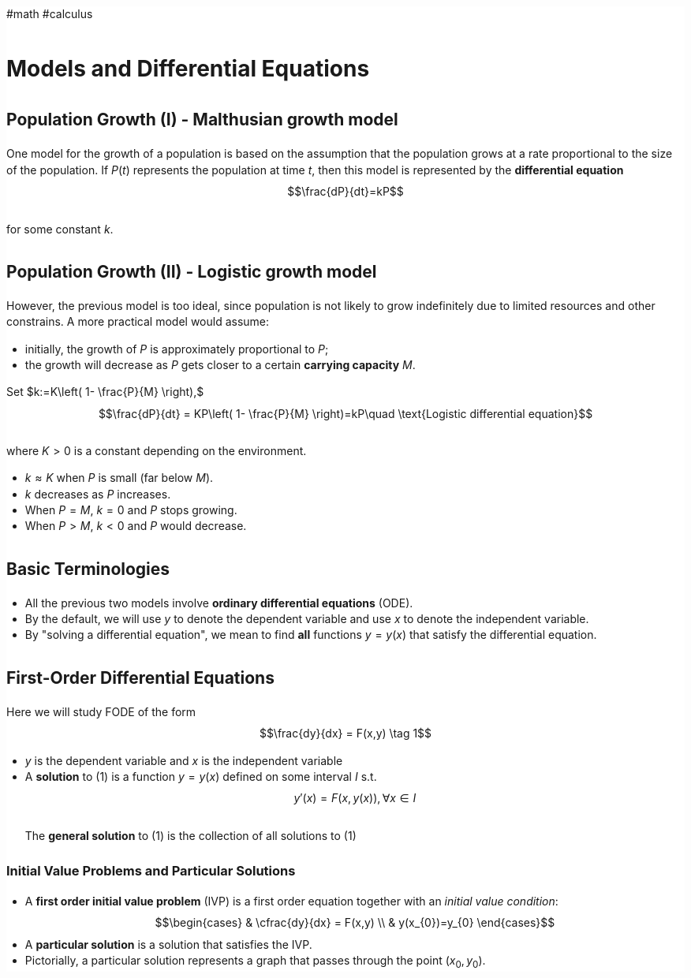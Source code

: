 #math #calculus 

# Models and Differential Equations  
  
## Population Growth (I) - Malthusian growth model  
  
One model for the growth of a population is based on the assumption that the population grows at a rate proportional to the size of the population. If $P(t)$ represents the population at time $t$, then this model is represented by the **differential equation**  $$\frac{dP}{dt}=kP$$  
for some constant $k$.  
  
## Population Growth (II) - Logistic growth model  
  
However, the previous model is too ideal, since population is not likely to grow indefinitely due to limited resources and other constrains. A more practical model would assume:  
* initially, the growth of $P$ is approximately proportional to $P$;  
* the growth will decrease as $P$ gets closer to a certain **carrying capacity** $M$.  
  
Set $k:=K\left( 1- \frac{P}{M} \right),$  $$\frac{dP}{dt} = KP\left( 1- \frac{P}{M} \right)=kP\quad \text{Logistic differential equation}$$  
where $K>0$ is a constant depending on the environment.  
  
* $k\approx K$ when $P$ is small (far below $M$).  
* $k$ decreases as $P$ increases.  
* When $P=M$, $k=0$ and $P$ stops growing.  
* When $P>M$, $k<0$ and $P$ would decrease.  
  
## Basic Terminologies  
  
* All the previous two models involve **ordinary differential equations** (ODE).  
* By the default, we will use $y$ to denote the dependent variable and use $x$ to denote the independent variable.  
* By "solving a differential equation", we mean to find **all** functions $y=y(x)$ that satisfy the differential equation.  
  
## First-Order Differential Equations   
  
Here we will study FODE of the form  $$\frac{dy}{dx} = F(x,y) \tag 1$$   
* $y$ is the dependent variable and $x$ is the independent variable  
* A **solution** to $(1)$ is a function $y=y(x)$ defined on some interval $I$ s.t.  $$y'(x)=F\big(x,y(x)\big),\,\forall x\in I$$  
	The **general solution** to $(1)$ is the collection of all solutions to $(1)$  
  
### Initial Value Problems and Particular Solutions  
  
* A **first order initial value problem** (IVP) is a first order equation together with an *initial value condition*:  
$$\begin{cases}
 & \cfrac{dy}{dx} = F(x,y) \\
 & y(x_{0})=y_{0}
\end{cases}$$  
* A **particular solution** is a solution that satisfies the IVP. 
* Pictorially, a particular solution represents a graph that passes through the point $(x_{0},y_{0})$.  
  